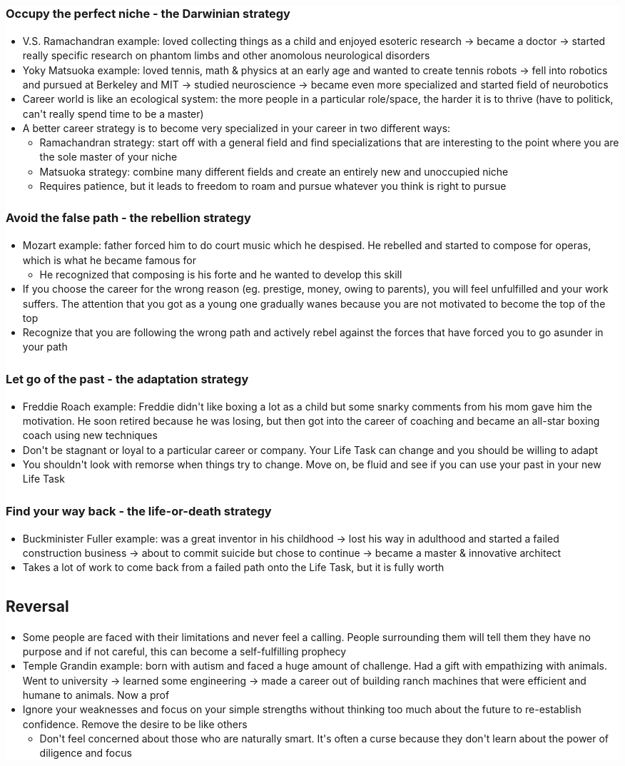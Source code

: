 ### Occupy the perfect niche - the Darwinian strategy

* V.S. Ramachandran example: loved collecting things as a child and enjoyed esoteric research -> became a doctor -> started really specific research on phantom limbs and other anomolous neurological disorders
* Yoky Matsuoka example: loved tennis, math & physics at an early age and wanted to create tennis robots -> fell into robotics and pursued at Berkeley and MIT -> studied neuroscience -> became even more specialized and started field of neurobotics
* Career world is like an ecological system: the more people in a particular role/space, the harder it is to thrive (have to politick, can't really spend time to be a master)
* A better career strategy is to become very specialized in your career in two different ways:
  * Ramachandran strategy: start off with a general field and find specializations that are interesting to the point where you are the sole master of your niche
  * Matsuoka strategy: combine many different fields and create an entirely new and unoccupied niche
  * Requires patience, but it leads to freedom to roam and pursue whatever you think is right to pursue

### Avoid the false path - the rebellion strategy

* Mozart example: father forced him to do court music which he despised. He rebelled and started to compose for operas, which is what he became famous for
  * He recognized that composing is his forte and he wanted to develop this skill
* If you choose the career for the wrong reason (eg. prestige, money, owing to parents), you will feel unfulfilled and your work suffers. The attention that you got as a young one gradually wanes because you are not motivated to become the top of the top
* Recognize that you are following the wrong path and actively rebel against the forces that have forced you to go asunder in your path

### Let go of the past - the adaptation strategy

* Freddie Roach example: Freddie didn't like boxing a lot as a child but some snarky comments from his mom gave him the motivation. He soon retired because he was losing, but then got into the career of coaching and became an all-star boxing coach using new techniques
* Don't be stagnant or loyal to a particular career or company. Your Life Task can change and you should be willing to adapt
* You shouldn't look with remorse when things try to change. Move on, be fluid and see if you can use your past in your new Life Task

### Find your way back - the life-or-death strategy

* Buckminister Fuller example: was a great inventor in his childhood -> lost his way in adulthood and started a failed construction business -> about to commit suicide but chose to continue -> became a master & innovative architect
* Takes a lot of work to come back from a failed path onto the Life Task, but it is fully worth

## Reversal

* Some people are faced with their limitations and never feel a calling. People surrounding them will tell them they have no purpose and if not careful, this can become a self-fulfilling prophecy
* Temple Grandin example: born with autism and faced a huge amount of challenge. Had a gift with empathizing with animals. Went to university -> learned some engineering -> made a career out of building ranch machines that were efficient and humane to animals. Now a prof
* Ignore your weaknesses and focus on your simple strengths without thinking too much about the future to re-establish confidence. Remove the desire to be like others
  * Don't feel concerned about those who are naturally smart. It's often a curse because they don't learn about the power of diligence and focus
